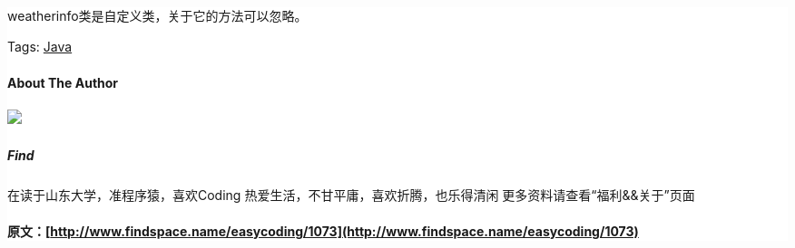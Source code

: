 weatherinfo类是自定义类，关于它的方法可以忽略。 

Tags:  [ Java ](http://www.findspace.name/tag/java)

####  About The Author 

![](http://bcs.duapp.com/findspace//blog/201502//gravatar.png)

#####  Find 

在读于山东大学，准程序猿，喜欢Coding 热爱生活，不甘平庸，喜欢折腾，也乐得清闲 更多资料请查看“福利&&关于”页面 
#### 原文：[http://www.findspace.name/easycoding/1073](http://www.findspace.name/easycoding/1073)